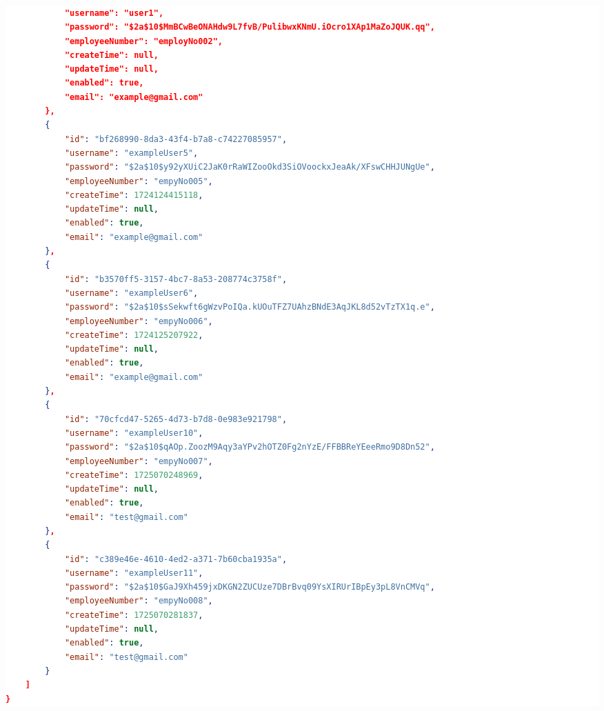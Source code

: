 ```json
            "username": "user1",
            "password": "$2a$10$MmBCwBeONAHdw9L7fvB/PulibwxKNmU.iOcro1XAp1MaZoJQUK.qq",
            "employeeNumber": "employNo002",
            "createTime": null,
            "updateTime": null,
            "enabled": true,
            "email": "example@gmail.com"
        },
        {
            "id": "bf268990-8da3-43f4-b7a8-c74227085957",
            "username": "exampleUser5",
            "password": "$2a$10$y92yXUiC2JaK0rRaWIZooOkd3SiOVoockxJeaAk/XFswCHHJUNgUe",
            "employeeNumber": "empyNo005",
            "createTime": 1724124415118,
            "updateTime": null,
            "enabled": true,
            "email": "example@gmail.com"
        },
        {
            "id": "b3570ff5-3157-4bc7-8a53-208774c3758f",
            "username": "exampleUser6",
            "password": "$2a$10$sSekwft6gWzvPoIQa.kUOuTFZ7UAhzBNdE3AqJKL8d52vTzTX1q.e",
            "employeeNumber": "empyNo006",
            "createTime": 1724125207922,
            "updateTime": null,
            "enabled": true,
            "email": "example@gmail.com"
        },
        {
            "id": "70cfcd47-5265-4d73-b7d8-0e983e921798",
            "username": "exampleUser10",
            "password": "$2a$10$qAOp.ZoozM9Aqy3aYPv2hOTZ0Fg2nYzE/FFBBReYEeeRmo9D8Dn52",
            "employeeNumber": "empyNo007",
            "createTime": 1725070248969,
            "updateTime": null,
            "enabled": true,
            "email": "test@gmail.com"
        },
        {
            "id": "c389e46e-4610-4ed2-a371-7b60cba1935a",
            "username": "exampleUser11",
            "password": "$2a$10$GaJ9Xh459jxDKGN2ZUCUze7DBrBvq09YsXIRUrIBpEy3pL8VnCMVq",
            "employeeNumber": "empyNo008",
            "createTime": 1725070281837,
            "updateTime": null,
            "enabled": true,
            "email": "test@gmail.com"
        }
    ]
}
```
